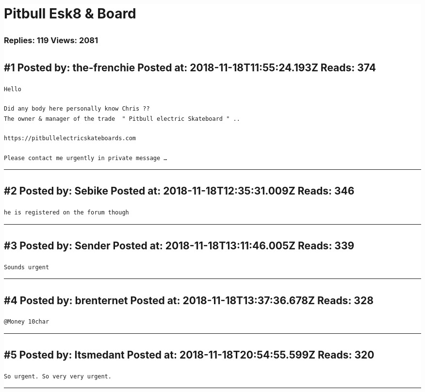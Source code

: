 # Pitbull Esk8 &amp; Board

### Replies: 119 Views: 2081

## \#1 Posted by: the-frenchie Posted at: 2018-11-18T11:55:24.193Z Reads: 374

```
Hello

Did any body here personally know Chris ??
The owner & manager of the trade  " Pitbull electric Skateboard " ..

https://pitbullelectricskateboards.com

Please contact me urgently in private message …
```

---
## \#2 Posted by: Sebike Posted at: 2018-11-18T12:35:31.009Z Reads: 346

```
he is registered on the forum though
```

---
## \#3 Posted by: Sender Posted at: 2018-11-18T13:11:46.005Z Reads: 339

```
Sounds urgent
```

---
## \#4 Posted by: brenternet Posted at: 2018-11-18T13:37:36.678Z Reads: 328

```
@Money 10char
```

---
## \#5 Posted by: Itsmedant Posted at: 2018-11-18T20:54:55.599Z Reads: 320

```
So urgent. So very very urgent.
```

---